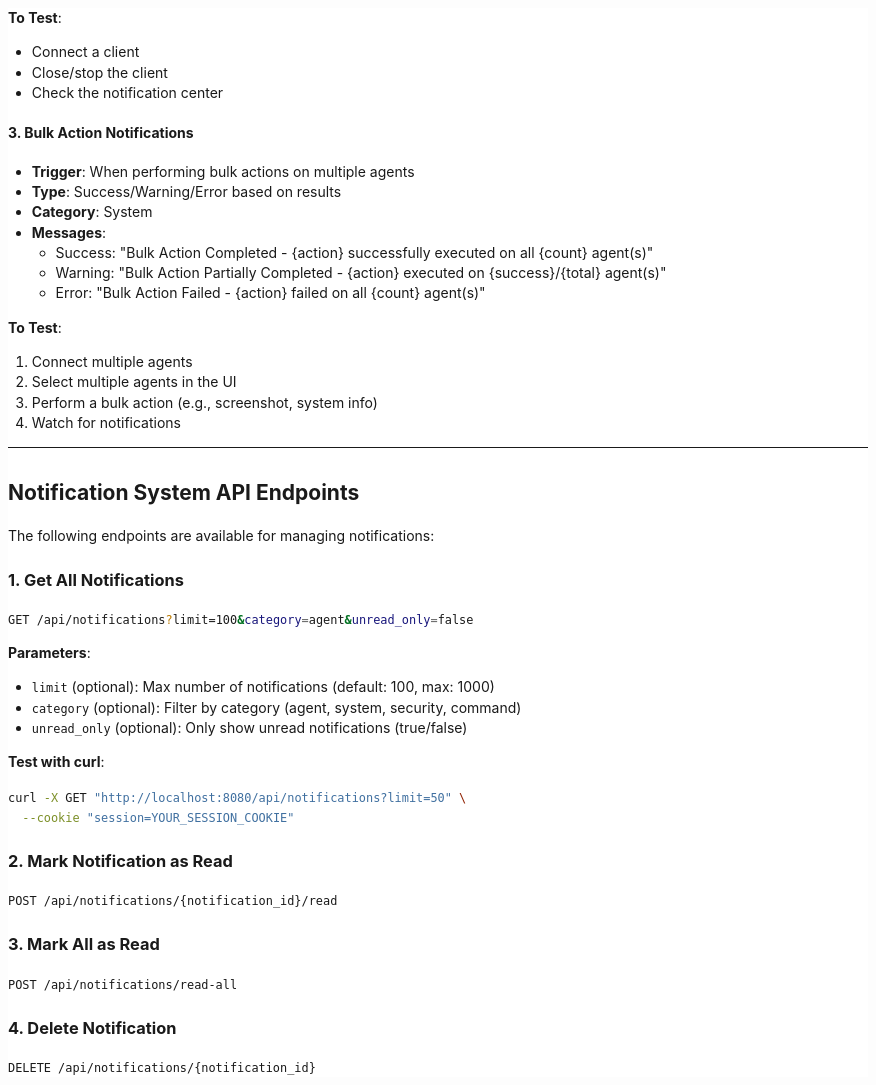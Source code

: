 **To Test**:
- Connect a client
- Close/stop the client
- Check the notification center

#### 3. **Bulk Action Notifications**
- **Trigger**: When performing bulk actions on multiple agents
- **Type**: Success/Warning/Error based on results
- **Category**: System
- **Messages**:
  - Success: "Bulk Action Completed - {action} successfully executed on all {count} agent(s)"
  - Warning: "Bulk Action Partially Completed - {action} executed on {success}/{total} agent(s)"
  - Error: "Bulk Action Failed - {action} failed on all {count} agent(s)"

**To Test**:
1. Connect multiple agents
2. Select multiple agents in the UI
3. Perform a bulk action (e.g., screenshot, system info)
4. Watch for notifications

---

## Notification System API Endpoints

The following endpoints are available for managing notifications:

### 1. Get All Notifications
```bash
GET /api/notifications?limit=100&category=agent&unread_only=false
```

**Parameters**:
- `limit` (optional): Max number of notifications (default: 100, max: 1000)
- `category` (optional): Filter by category (agent, system, security, command)
- `unread_only` (optional): Only show unread notifications (true/false)

**Test with curl**:
```bash
curl -X GET "http://localhost:8080/api/notifications?limit=50" \
  --cookie "session=YOUR_SESSION_COOKIE"
```

### 2. Mark Notification as Read
```bash
POST /api/notifications/{notification_id}/read
```

### 3. Mark All as Read
```bash
POST /api/notifications/read-all
```

### 4. Delete Notification
```bash
DELETE /api/notifications/{notification_id}
```
